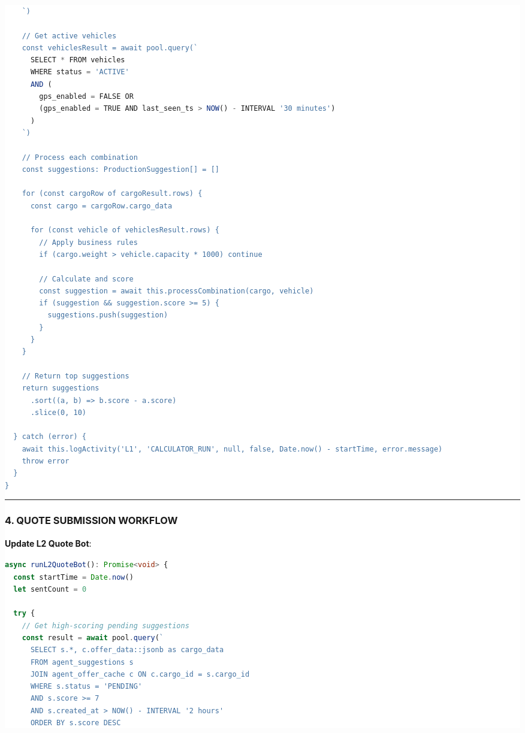 ```typescript
    `)
    
    // Get active vehicles
    const vehiclesResult = await pool.query(`
      SELECT * FROM vehicles 
      WHERE status = 'ACTIVE'
      AND (
        gps_enabled = FALSE OR 
        (gps_enabled = TRUE AND last_seen_ts > NOW() - INTERVAL '30 minutes')
      )
    `)
    
    // Process each combination
    const suggestions: ProductionSuggestion[] = []
    
    for (const cargoRow of cargoResult.rows) {
      const cargo = cargoRow.cargo_data
      
      for (const vehicle of vehiclesResult.rows) {
        // Apply business rules
        if (cargo.weight > vehicle.capacity * 1000) continue
        
        // Calculate and score
        const suggestion = await this.processCombination(cargo, vehicle)
        if (suggestion && suggestion.score >= 5) {
          suggestions.push(suggestion)
        }
      }
    }
    
    // Return top suggestions
    return suggestions
      .sort((a, b) => b.score - a.score)
      .slice(0, 10)
    
  } catch (error) {
    await this.logActivity('L1', 'CALCULATOR_RUN', null, false, Date.now() - startTime, error.message)
    throw error
  }
}
```

---

### 4. QUOTE SUBMISSION WORKFLOW

**Update L2 Quote Bot**:

```typescript
async runL2QuoteBot(): Promise<void> {
  const startTime = Date.now()
  let sentCount = 0
  
  try {
    // Get high-scoring pending suggestions
    const result = await pool.query(`
      SELECT s.*, c.offer_data::jsonb as cargo_data
      FROM agent_suggestions s
      JOIN agent_offer_cache c ON c.cargo_id = s.cargo_id
      WHERE s.status = 'PENDING' 
      AND s.score >= 7
      AND s.created_at > NOW() - INTERVAL '2 hours'
      ORDER BY s.score DESC
```